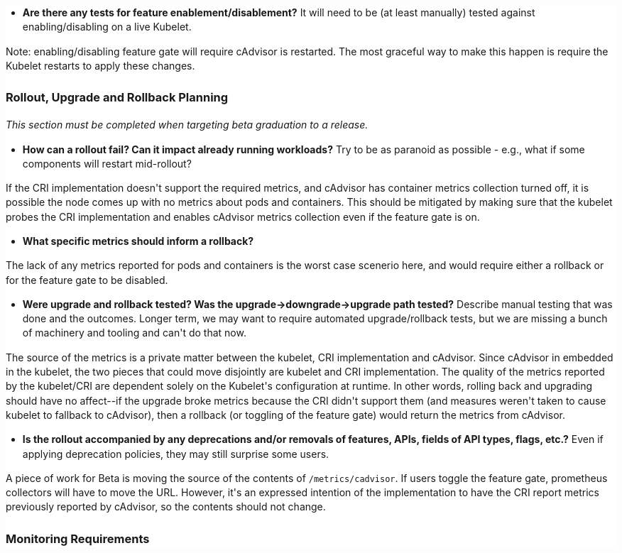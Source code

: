 * **Are there any tests for feature enablement/disablement?**
  It will need to be (at least manually) tested against enabling/disabling on a live Kubelet.

Note: enabling/disabling feature gate will require cAdvisor is restarted. The most graceful way to make this happen is require the Kubelet restarts to apply these changes.

### Rollout, Upgrade and Rollback Planning

_This section must be completed when targeting beta graduation to a release._

* **How can a rollout fail? Can it impact already running workloads?**
  Try to be as paranoid as possible - e.g., what if some components will restart
   mid-rollout?

If the CRI implementation doesn't support the required metrics, and cAdvisor has container metrics collection turned off,
it is possible the node comes up with no metrics about pods and containers. This should be mitigated by making sure that
the kubelet probes the CRI implementation and enables cAdvisor metrics collection even if the feature gate is on.

* **What specific metrics should inform a rollback?**

The lack of any metrics reported for pods and containers is the worst case scenerio here, and would require either a rollback or for the feature gate to be disabled.

* **Were upgrade and rollback tested? Was the upgrade->downgrade->upgrade path tested?**
  Describe manual testing that was done and the outcomes.
  Longer term, we may want to require automated upgrade/rollback tests, but we
  are missing a bunch of machinery and tooling and can't do that now.

The source of the metrics is a private matter between the kubelet, CRI implementation and cAdvisor. Since cAdvisor
in embedded in the kubelet, the two pieces that could move disjointly are kubelet and CRI implementation. The
quality of the metrics reported by the kubelet/CRI are dependent solely on the Kubelet's configuration at runtime. In other
words, rolling back and upgrading should have no affect--if the upgrade broke metrics because the CRI didn't support them
(and measures weren't taken to cause kubelet to fallback to cAdvisor), then a rollback (or toggling of the feature gate)
would return the metrics from cAdvisor.

* **Is the rollout accompanied by any deprecations and/or removals of features, APIs, 
fields of API types, flags, etc.?**
  Even if applying deprecation policies, they may still surprise some users.

A piece of work for Beta is moving the source of the contents of `/metrics/cadvisor`. If users toggle the feature gate,
prometheus collectors will have to move the URL. However, it's an expressed intention of the implementation to have the CRI
report metrics previously reported by cAdvisor, so the contents should not change.


### Monitoring Requirements
